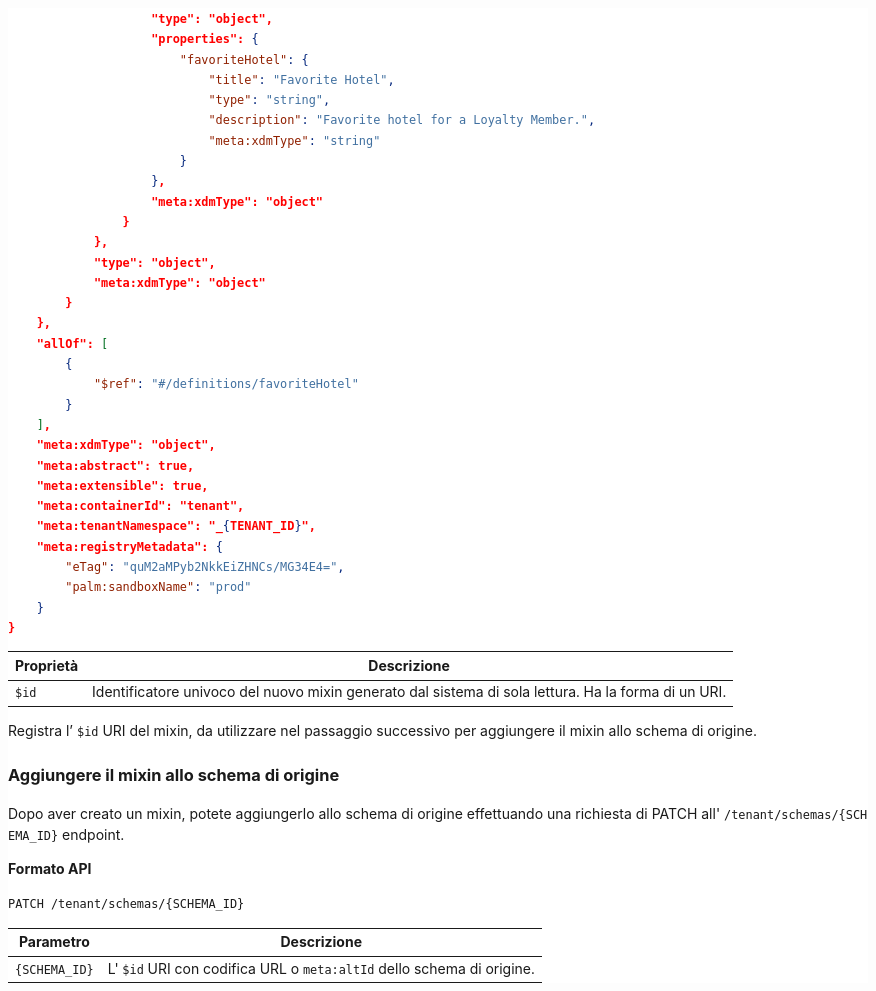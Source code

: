 ```json
                    "type": "object",
                    "properties": {
                        "favoriteHotel": {
                            "title": "Favorite Hotel",
                            "type": "string",
                            "description": "Favorite hotel for a Loyalty Member.",
                            "meta:xdmType": "string"
                        }
                    },
                    "meta:xdmType": "object"
                }
            },
            "type": "object",
            "meta:xdmType": "object"
        }
    },
    "allOf": [
        {
            "$ref": "#/definitions/favoriteHotel"
        }
    ],
    "meta:xdmType": "object",
    "meta:abstract": true,
    "meta:extensible": true,
    "meta:containerId": "tenant",
    "meta:tenantNamespace": "_{TENANT_ID}",
    "meta:registryMetadata": {
        "eTag": "quM2aMPyb2NkkEiZHNCs/MG34E4=",
        "palm:sandboxName": "prod"
    }
}
```

| Proprietà | Descrizione |
| --- | --- |
| `$id` | Identificatore univoco del nuovo mixin generato dal sistema di sola lettura. Ha la forma di un URI. |

Registra l’ `$id` URI del mixin, da utilizzare nel passaggio successivo per aggiungere il mixin allo schema di origine.

### Aggiungere il mixin allo schema di origine

Dopo aver creato un mixin, potete aggiungerlo allo schema di origine effettuando una richiesta di PATCH all&#39; `/tenant/schemas/{SCHEMA_ID}` endpoint.

**Formato API**

```http
PATCH /tenant/schemas/{SCHEMA_ID}
```

| Parametro | Descrizione |
| --- | --- |
| `{SCHEMA_ID}` | L&#39; `$id` URI con codifica URL o `meta:altId` dello schema di origine. |

